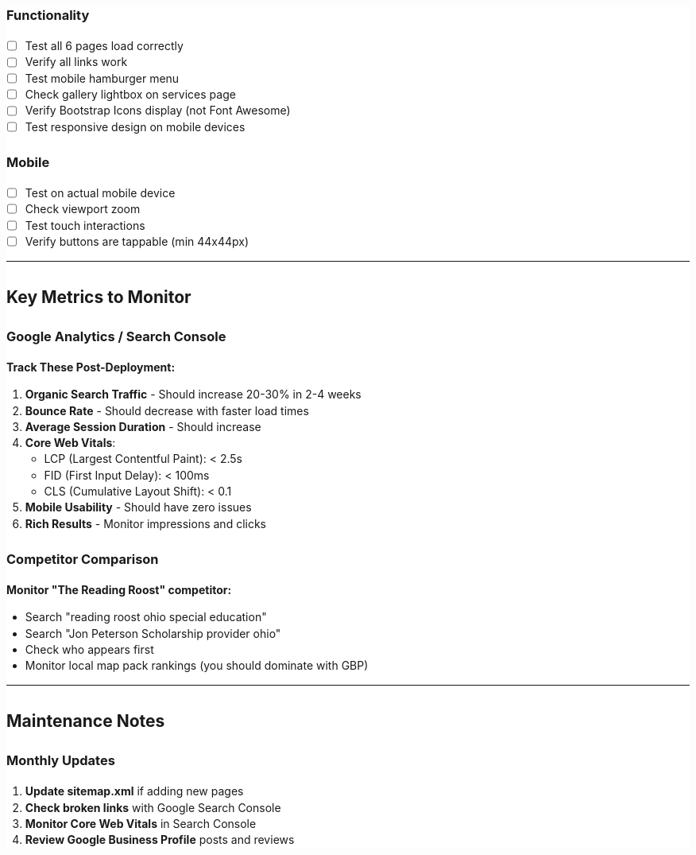 ### **Functionality**
- [ ] Test all 6 pages load correctly
- [ ] Verify all links work
- [ ] Test mobile hamburger menu
- [ ] Check gallery lightbox on services page
- [ ] Verify Bootstrap Icons display (not Font Awesome)
- [ ] Test responsive design on mobile devices

### **Mobile**
- [ ] Test on actual mobile device
- [ ] Check viewport zoom
- [ ] Test touch interactions
- [ ] Verify buttons are tappable (min 44x44px)

---

## Key Metrics to Monitor

### **Google Analytics / Search Console**

**Track These Post-Deployment:**
1. **Organic Search Traffic** - Should increase 20-30% in 2-4 weeks
2. **Bounce Rate** - Should decrease with faster load times
3. **Average Session Duration** - Should increase
4. **Core Web Vitals**:
   - LCP (Largest Contentful Paint): < 2.5s
   - FID (First Input Delay): < 100ms
   - CLS (Cumulative Layout Shift): < 0.1
5. **Mobile Usability** - Should have zero issues
6. **Rich Results** - Monitor impressions and clicks

### **Competitor Comparison**

**Monitor "The Reading Roost" competitor:**
- Search "reading roost ohio special education"
- Search "Jon Peterson Scholarship provider ohio"
- Check who appears first
- Monitor local map pack rankings (you should dominate with GBP)

---

## Maintenance Notes

### **Monthly Updates**

1. **Update sitemap.xml** if adding new pages
2. **Check broken links** with Google Search Console
3. **Monitor Core Web Vitals** in Search Console
4. **Review Google Business Profile** posts and reviews
